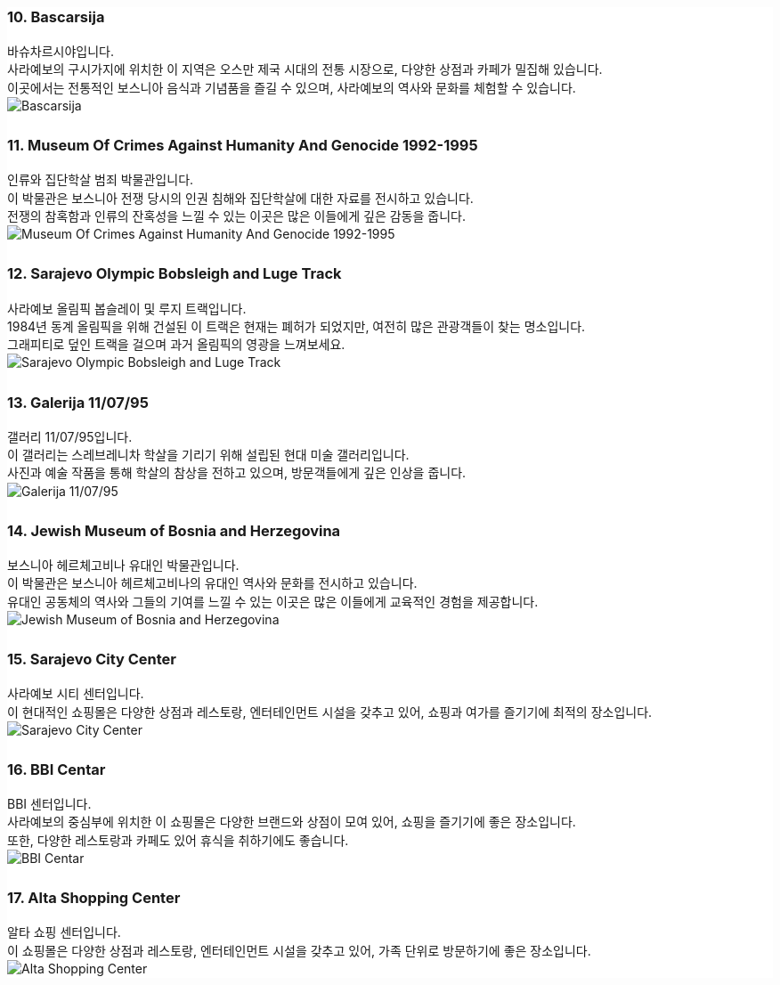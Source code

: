 ### 10. Bascarsija   
바슈차르시야입니다.  
사라예보의 구시가지에 위치한 이 지역은 오스만 제국 시대의 전통 시장으로, 다양한 상점과 카페가 밀집해 있습니다.  
이곳에서는 전통적인 보스니아 음식과 기념품을 즐길 수 있으며, 사라예보의 역사와 문화를 체험할 수 있습니다.  
![Bascarsija](https://upload.wikimedia.org/wikipedia/commons/b/b9/Ba%C5%A1%C4%8Dar%C5%A1ija.jpg "Bascarsija")

### 11. Museum Of Crimes Against Humanity And Genocide 1992-1995   
인류와 집단학살 범죄 박물관입니다.  
이 박물관은 보스니아 전쟁 당시의 인권 침해와 집단학살에 대한 자료를 전시하고 있습니다.  
전쟁의 참혹함과 인류의 잔혹성을 느낄 수 있는 이곳은 많은 이들에게 깊은 감동을 줍니다.  
![Museum Of Crimes Against Humanity And Genocide 1992-1995](https://upload.wikimedia.org/wikipedia/commons/3/32/Museum_of_Crimes_against_Humanity_and_Genocide%2C_Sarajevo_-_52371726952.jpg "Museum Of Crimes Against Humanity And Genocide 1992-1995")

### 12. Sarajevo Olympic Bobsleigh and Luge Track  
사라예보 올림픽 봅슬레이 및 루지 트랙입니다.  
1984년 동계 올림픽을 위해 건설된 이 트랙은 현재는 폐허가 되었지만, 여전히 많은 관광객들이 찾는 명소입니다.  
그래피티로 덮인 트랙을 걸으며 과거 올림픽의 영광을 느껴보세요.  
![Sarajevo Olympic Bobsleigh and Luge Track](https://upload.wikimedia.org/wikipedia/commons/8/8a/Sarajevo_Bobbahn_Olympia_84.JPG "Sarajevo Olympic Bobsleigh and Luge Track")

### 13. Galerija 11/07/95   
갤러리 11/07/95입니다.  
이 갤러리는 스레브레니차 학살을 기리기 위해 설립된 현대 미술 갤러리입니다.  
사진과 예술 작품을 통해 학살의 참상을 전하고 있으며, 방문객들에게 깊은 인상을 줍니다.  
![Galerija 11/07/95](https://galerija110795.ba/app/uploads/2012/10/gallery_110795_02-1200x800.jpg "Galerija 11/07/95")

### 14. Jewish Museum of Bosnia and Herzegovina   
보스니아 헤르체고비나 유대인 박물관입니다.  
이 박물관은 보스니아 헤르체고비나의 유대인 역사와 문화를 전시하고 있습니다.  
유대인 공동체의 역사와 그들의 기여를 느낄 수 있는 이곳은 많은 이들에게 교육적인 경험을 제공합니다.  
![Jewish Museum of Bosnia and Herzegovina](https://upload.wikimedia.org/wikipedia/commons/3/33/Old_siphardic_Synagogue_Sarajevo_IMG_1260.JPG "Jewish Museum of Bosnia and Herzegovina")

### 15. Sarajevo City Center   
사라예보 시티 센터입니다.  
이 현대적인 쇼핑몰은 다양한 상점과 레스토랑, 엔터테인먼트 시설을 갖추고 있어, 쇼핑과 여가를 즐기기에 최적의 장소입니다.  
![Sarajevo City Center](https://upload.wikimedia.org/wikipedia/en/e/ea/Bosmal_City_Center_Sarajevo.jpg "Sarajevo City Center")

### 16. BBI Centar   
BBI 센터입니다.  
사라예보의 중심부에 위치한 이 쇼핑몰은 다양한 브랜드와 상점이 모여 있어, 쇼핑을 즐기기에 좋은 장소입니다.  
또한, 다양한 레스토랑과 카페도 있어 휴식을 취하기에도 좋습니다.  
![BBI Centar](https://upload.wikimedia.org/wikipedia/commons/4/42/Sarajevo_BBI-Center_2011-10-28_%283%29.jpg "BBI Centar")

### 17. Alta Shopping Center   
알타 쇼핑 센터입니다.  
이 쇼핑몰은 다양한 상점과 레스토랑, 엔터테인먼트 시설을 갖추고 있어, 가족 단위로 방문하기에 좋은 장소입니다.  
![Alta Shopping Center](https://upload.wikimedia.org/wikipedia/commons/3/32/Sarajevo_Alta-Shopping-Center_2011-09-24.jpg "Alta Shopping Center")
